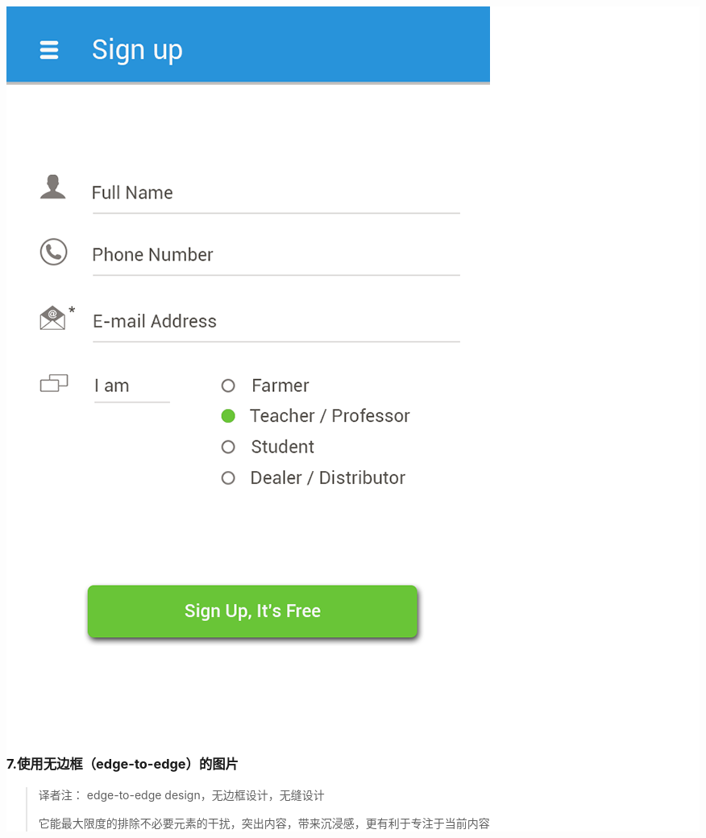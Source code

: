 ![‘Material Design Sign Up Page‘ by Omkar Abnave on Behance](../../image/NewToMaterialDesign/SignupPage.png)

### 7.使用无边框（edge-to-edge）的图片

> 译者注： edge-to-edge design，无边框设计，无缝设计
>
> 它能最大限度的排除不必要元素的干扰，突出内容，带来沉浸感，更有利于专注于当前内容
